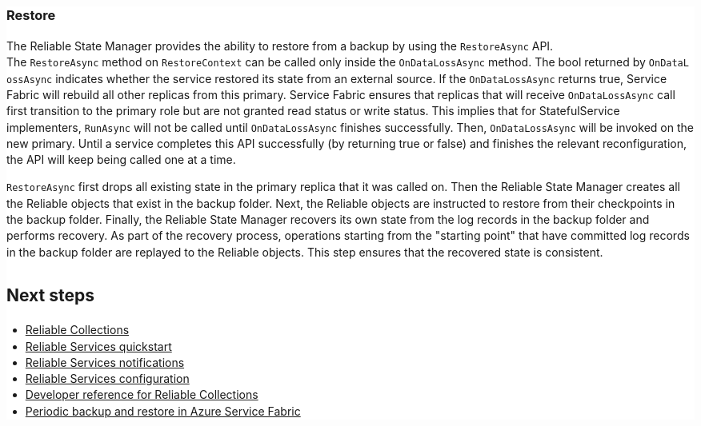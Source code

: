 ### Restore
The Reliable State Manager provides the ability to restore from a backup by using the `RestoreAsync` API.  
The `RestoreAsync` method on `RestoreContext` can be called only inside the `OnDataLossAsync` method.
The bool returned by `OnDataLossAsync` indicates whether the service restored its state from an external source.
If the `OnDataLossAsync` returns true, Service Fabric will rebuild all other replicas from this primary. Service Fabric ensures that replicas that will receive `OnDataLossAsync` call first transition to the primary role but are not granted read status or write status.
This implies that for StatefulService implementers, `RunAsync` will not be called until `OnDataLossAsync` finishes successfully.
Then, `OnDataLossAsync` will be invoked on the new primary.
Until a service completes this API successfully (by returning true or false) and finishes the relevant reconfiguration, the API will keep being called one at a time.

`RestoreAsync` first drops all existing state in the primary replica that it was called on. 
Then the Reliable State Manager creates all the Reliable objects that exist in the backup folder. 
Next, the Reliable objects are instructed to restore from their checkpoints in the backup folder. 
Finally, the Reliable State Manager recovers its own state from the log records in the backup folder and performs recovery. 
As part of the recovery process, operations starting from the "starting point" that have committed log records in the backup folder are replayed to the Reliable objects. This step ensures that the recovered state is consistent.

## Next steps
  - [Reliable Collections](service-fabric-work-with-reliable-collections.md)
  - [Reliable Services quickstart](service-fabric-reliable-services-quick-start.md)
  - [Reliable Services notifications](service-fabric-reliable-services-notifications.md)
  - [Reliable Services configuration](service-fabric-reliable-services-configuration.md)
  - [Developer reference for Reliable Collections](https://msdn.microsoft.com/library/azure/microsoft.servicefabric.data.collections.aspx)
  - [Periodic backup and restore in Azure Service Fabric](service-fabric-backuprestoreservice-quickstart-azurecluster.md)

